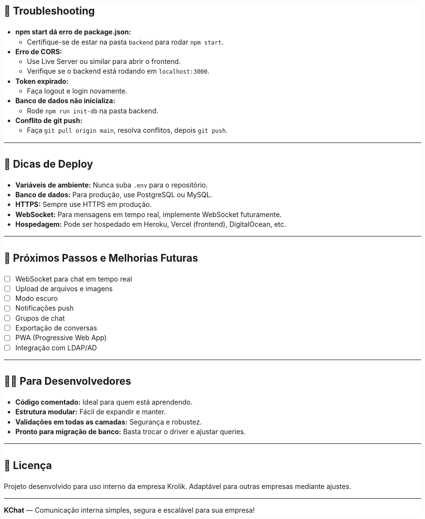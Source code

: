 
## 🐞 Troubleshooting

- **npm start dá erro de package.json:**
  - Certifique-se de estar na pasta `backend` para rodar `npm start`.
- **Erro de CORS:**
  - Use Live Server ou similar para abrir o frontend.
  - Verifique se o backend está rodando em `localhost:3000`.
- **Token expirado:**
  - Faça logout e login novamente.
- **Banco de dados não inicializa:**
  - Rode `npm run init-db` na pasta backend.
- **Conflito de git push:**
  - Faça `git pull origin main`, resolva conflitos, depois `git push`.

---

## 🏢 Dicas de Deploy

- **Variáveis de ambiente:** Nunca suba `.env` para o repositório.
- **Banco de dados:** Para produção, use PostgreSQL ou MySQL.
- **HTTPS:** Sempre use HTTPS em produção.
- **WebSocket:** Para mensagens em tempo real, implemente WebSocket futuramente.
- **Hospedagem:** Pode ser hospedado em Heroku, Vercel (frontend), DigitalOcean, etc.

---

## 🔮 Próximos Passos e Melhorias Futuras
- [ ] WebSocket para chat em tempo real
- [ ] Upload de arquivos e imagens
- [ ] Modo escuro
- [ ] Notificações push
- [ ] Grupos de chat
- [ ] Exportação de conversas
- [ ] PWA (Progressive Web App)
- [ ] Integração com LDAP/AD

---

## 👨‍💻 Para Desenvolvedores
- **Código comentado:** Ideal para quem está aprendendo.
- **Estrutura modular:** Fácil de expandir e manter.
- **Validações em todas as camadas:** Segurança e robustez.
- **Pronto para migração de banco:** Basta trocar o driver e ajustar queries.

---

## 📄 Licença

Projeto desenvolvido para uso interno da empresa Krolik. Adaptável para outras empresas mediante ajustes.

---

**KChat** — Comunicação interna simples, segura e escalável para sua empresa!
